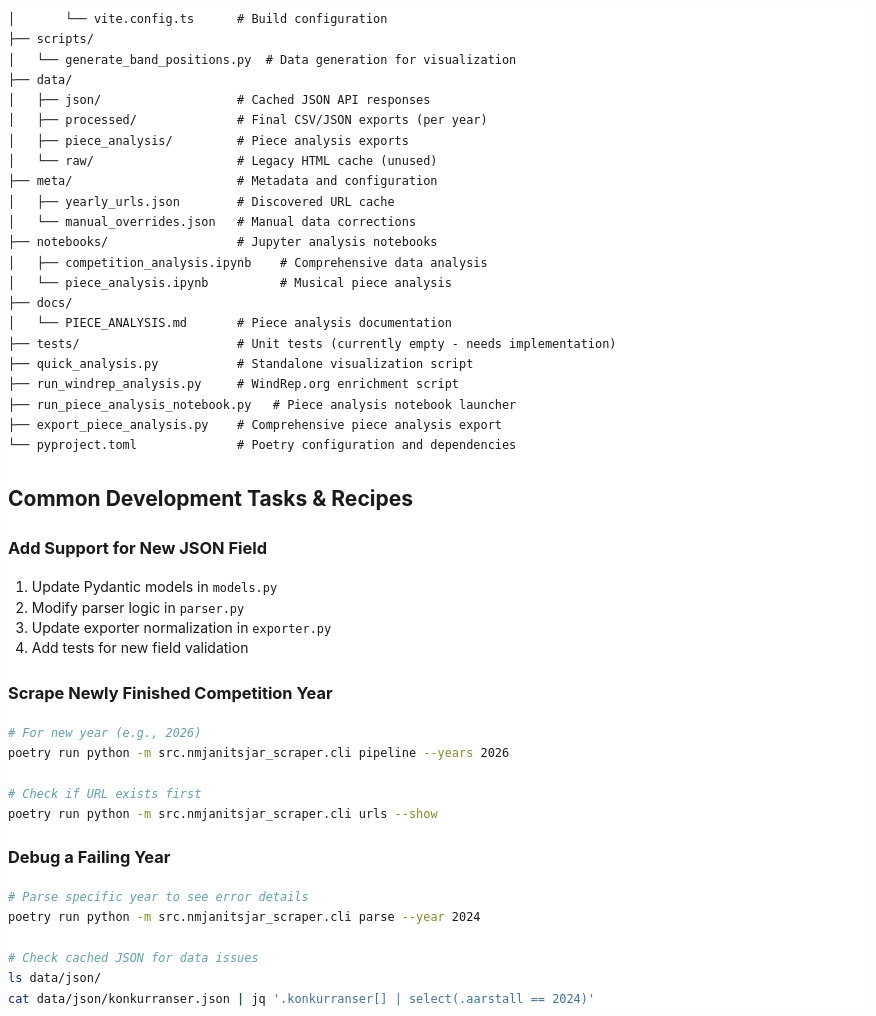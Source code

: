 ```
│       └── vite.config.ts      # Build configuration
├── scripts/
│   └── generate_band_positions.py  # Data generation for visualization
├── data/
│   ├── json/                   # Cached JSON API responses
│   ├── processed/              # Final CSV/JSON exports (per year)
│   ├── piece_analysis/         # Piece analysis exports
│   └── raw/                    # Legacy HTML cache (unused)
├── meta/                       # Metadata and configuration
│   ├── yearly_urls.json        # Discovered URL cache
│   └── manual_overrides.json   # Manual data corrections
├── notebooks/                  # Jupyter analysis notebooks
│   ├── competition_analysis.ipynb    # Comprehensive data analysis
│   └── piece_analysis.ipynb          # Musical piece analysis
├── docs/
│   └── PIECE_ANALYSIS.md       # Piece analysis documentation
├── tests/                      # Unit tests (currently empty - needs implementation)
├── quick_analysis.py           # Standalone visualization script
├── run_windrep_analysis.py     # WindRep.org enrichment script
├── run_piece_analysis_notebook.py   # Piece analysis notebook launcher
├── export_piece_analysis.py    # Comprehensive piece analysis export
└── pyproject.toml              # Poetry configuration and dependencies
```

## Common Development Tasks & Recipes

### Add Support for New JSON Field
1. Update Pydantic models in `models.py`
2. Modify parser logic in `parser.py` 
3. Update exporter normalization in `exporter.py`
4. Add tests for new field validation

### Scrape Newly Finished Competition Year
```bash
# For new year (e.g., 2026)
poetry run python -m src.nmjanitsjar_scraper.cli pipeline --years 2026

# Check if URL exists first
poetry run python -m src.nmjanitsjar_scraper.cli urls --show
```

### Debug a Failing Year
```bash
# Parse specific year to see error details
poetry run python -m src.nmjanitsjar_scraper.cli parse --year 2024

# Check cached JSON for data issues
ls data/json/
cat data/json/konkurranser.json | jq '.konkurranser[] | select(.aarstall == 2024)'
```
